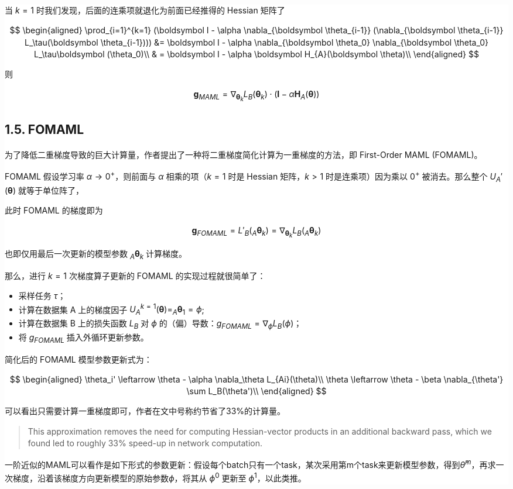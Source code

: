 当 $k=1$ 时我们发现，后面的连乘项就退化为前面已经推得的 Hessian 矩阵了

$$
\begin{aligned}
\prod_{i=1}^{k=1} (\boldsymbol I - \alpha \nabla_{\boldsymbol \theta_{i-1}} (\nabla_{\boldsymbol \theta_{i-1}} L_\tau(\boldsymbol \theta_{i-1}))) &= 
\boldsymbol I - \alpha \nabla_{\boldsymbol \theta_0} \nabla_{\boldsymbol \theta_0} L_\tau\boldsymbol (\theta_0)\\
& = \boldsymbol I - \alpha \boldsymbol H_{A}(\boldsymbol \theta)\\
\end{aligned}
$$

则

$$
\boldsymbol g_{MAML} = \nabla_{\boldsymbol \theta_k} L_{B}(\boldsymbol \theta_k) \cdot (\boldsymbol I - \alpha \boldsymbol H_{A}(\boldsymbol \theta))
$$

## 1.5. FOMAML

为了降低二重梯度导致的巨大计算量，作者提出了一种将二重梯度简化计算为一重梯度的方法，即 First-Order MAML (FOMAML)。

FOMAML 假设学习率 $\alpha \rightarrow 0^+$，则前面与 $\alpha$ 相乘的项（$k=1$ 时是 Hessian 矩阵，$k>1$ 时是连乘项）因为乘以 $0^+$ 被消去。那么整个 $U_{A}'(\boldsymbol \theta)$ 就等于单位阵了，

此时 FOMAML 的梯度即为

$$
\boldsymbol g_{FOMAML} = L'_{B}({}_A\boldsymbol \theta_k)=\nabla_{\boldsymbol \theta_k} L_{B}({}_A\boldsymbol \theta_k)
$$

也即仅用最后一次更新的模型参数 $_{A}\boldsymbol \theta_k$ 计算梯度。

那么，进行 $k=1$ 次梯度算子更新的 FOMAML 的实现过程就很简单了：

- 采样任务 $\tau$；
- 计算在数据集 A 上的梯度因子 $U^{k=1}_{A}(\boldsymbol \theta)= _{A} \boldsymbol \theta_1 = \phi$;
- 计算在数据集 B 上的损失函数 $L_{B}$ 对 $\phi$ 的（偏）导数：$g_{FOMAML}=\nabla_{\phi} L_{B}(\phi)$；
- 将 $g_{FOMAML}$ 插入外循环更新参数。

简化后的 FOMAML 模型参数更新式为：

$$
\begin{aligned}
\theta_i' \leftarrow \theta - \alpha \nabla_\theta L_{Ai}(\theta)\\
\theta \leftarrow \theta - \beta \nabla_{\theta'} \sum L_B(\theta')\\
\end{aligned}
$$

可以看出只需要计算一重梯度即可，作者在文中号称约节省了33%的计算量。

> This approximation removes the need for computing Hessian-vector products in an additional backward pass, which we found led to roughly 33% speed-up in network computation.

一阶近似的MAML可以看作是如下形式的参数更新：假设每个batch只有一个task，某次采用第m个task来更新模型参数，得到$\hat\theta^m$，再求一次梯度，沿着该梯度方向更新模型的原始参数$\phi$，将其从 $\phi^0$ 更新至 $\phi^1$，以此类推。
